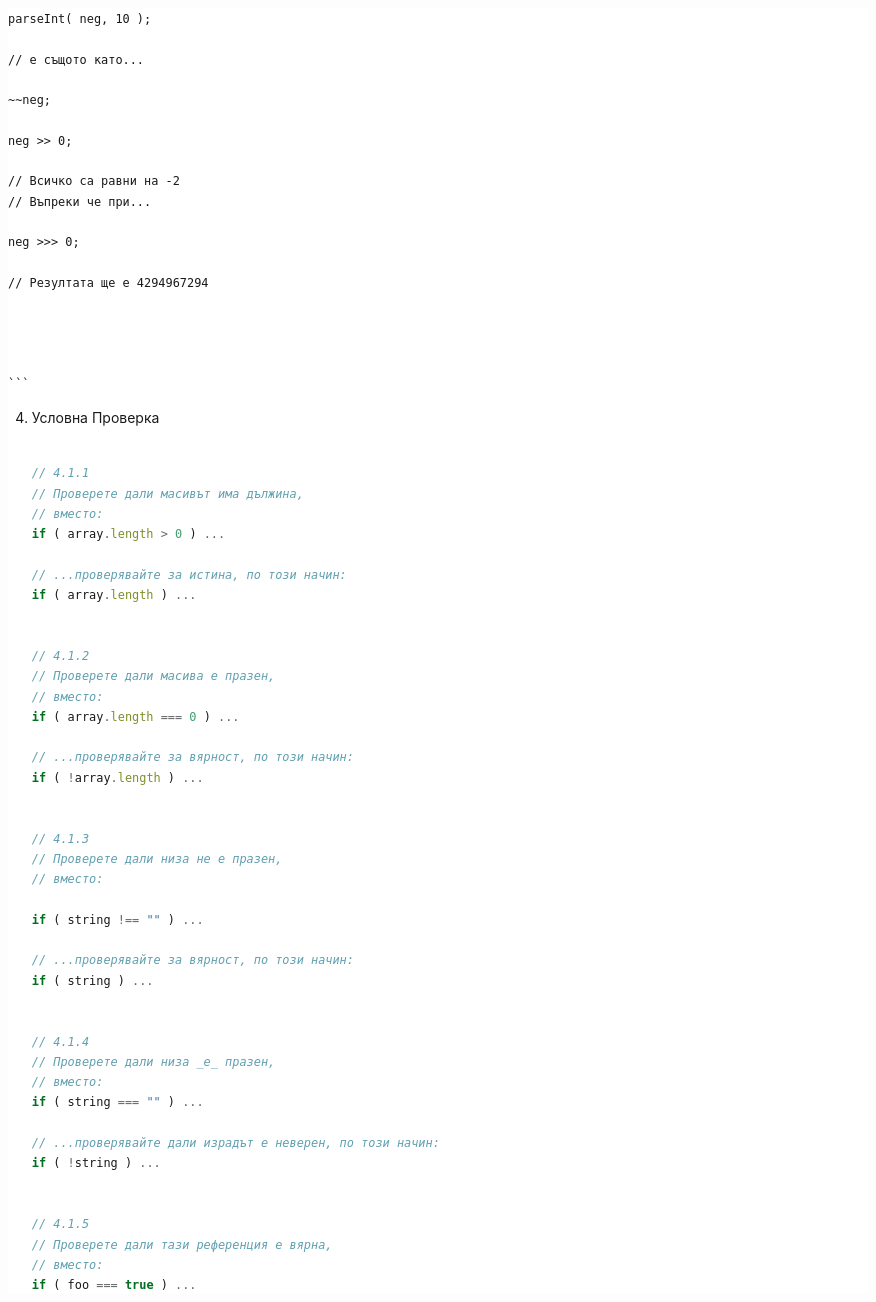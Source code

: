     parseInt( neg, 10 );

    // е същото като...

    ~~neg;

    neg >> 0;

    // Всичко са равни на -2
    // Въпреки че при...

    neg >>> 0;

    // Резултата ще е 4294967294




    ```



4. <a name="cond">Условна Проверка</a>

    ```javascript

    // 4.1.1
    // Проверете дали масивът има дължина,
    // вместо:
    if ( array.length > 0 ) ...

    // ...проверявайте за истина, по този начин:
    if ( array.length ) ...


    // 4.1.2
    // Проверете дали масива е празен,
    // вместо:
    if ( array.length === 0 ) ...

    // ...проверявайте за вярност, по този начин:
    if ( !array.length ) ...


    // 4.1.3
    // Проверете дали низа не е празен,
    // вместо:

    if ( string !== "" ) ...

    // ...проверявайте за вярност, по този начин:
    if ( string ) ...


    // 4.1.4
    // Проверете дали низа _е_ празен,
    // вместо:
    if ( string === "" ) ...

    // ...проверявайте дали израдът е неверен, по този начин:
    if ( !string ) ...


    // 4.1.5
    // Проверете дали тази референция е вярна,
    // вместо:
    if ( foo === true ) ...
